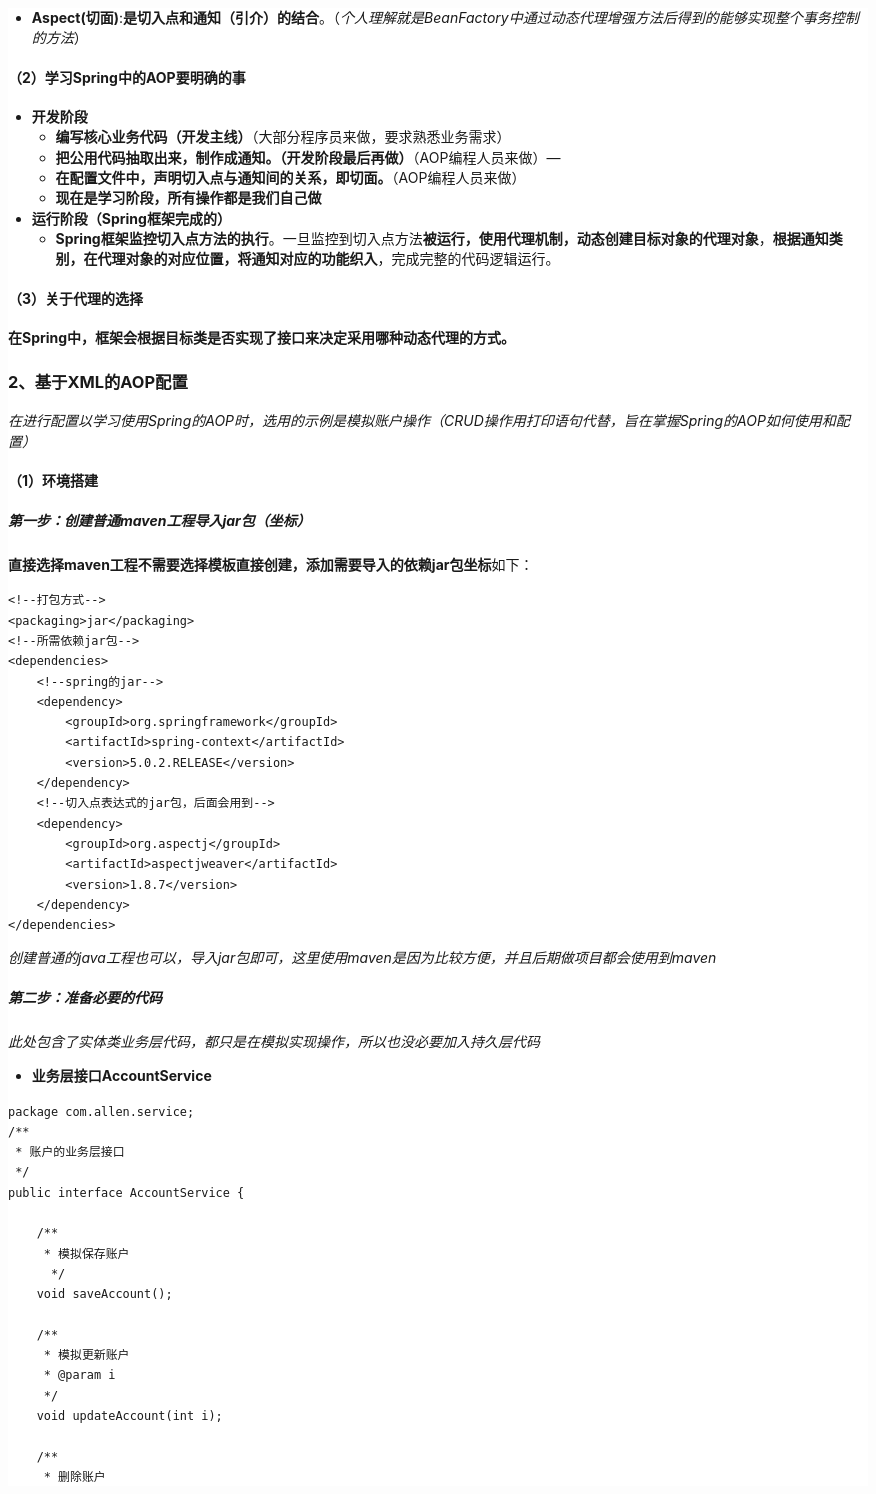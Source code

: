 * **Aspect(切面)**:**是切入点和通知（引介）的结合**。（*个人理解就是BeanFactory中通过动态代理增强方法后得到的能够实现整个事务控制的方法*）

#### （2）学习Spring中的AOP要明确的事
* **开发阶段**
    * **编写核心业务代码（开发主线）**（大部分程序员来做，要求熟悉业务需求）
    * **把公用代码抽取出来，制作成通知。（开发阶段最后再做）**（AOP编程人员来做）—
    * **在配置文件中，声明切入点与通知间的关系，即切面。**（AOP编程人员来做）
    * **现在是学习阶段，所有操作都是我们自己做**
* **运行阶段（Spring框架完成的）**
    * **Spring框架监控切入点方法的执行**。一旦监控到切入点方法**被运行，使用代理机制，动态创建目标对象的代理对象**，**根据通知类别，在代理对象的对应位置，将通知对应的功能织入**，完成完整的代码逻辑运行。

#### （3）关于代理的选择
**在Spring中，框架会根据目标类是否实现了接口来决定采用哪种动态代理的方式。**

### 2、基于XML的AOP配置
*在进行配置以学习使用Spring的AOP时，选用的示例是模拟账户操作（CRUD操作用打印语句代替，旨在掌握Spring的AOP如何使用和配置）*
#### （1）环境搭建
##### 第一步：创建普通maven工程导入jar包（坐标）
**直接选择maven工程不需要选择模板直接创建，添加需要导入的依赖jar包坐标**如下：
```
<!--打包方式-->
<packaging>jar</packaging>
<!--所需依赖jar包-->
<dependencies>
    <!--spring的jar-->
    <dependency>
        <groupId>org.springframework</groupId>
        <artifactId>spring-context</artifactId>
        <version>5.0.2.RELEASE</version>
    </dependency>
    <!--切入点表达式的jar包，后面会用到-->
    <dependency>
        <groupId>org.aspectj</groupId>
        <artifactId>aspectjweaver</artifactId>
        <version>1.8.7</version>
    </dependency>
</dependencies>
```
*创建普通的java工程也可以，导入jar包即可，这里使用maven是因为比较方便，并且后期做项目都会使用到maven*
##### 第二步：准备必要的代码
*此处包含了实体类业务层代码，都只是在模拟实现操作，所以也没必要加入持久层代码*
* **业务层接口AccountService**
```
package com.allen.service;
/**
 * 账户的业务层接口
 */
public interface AccountService {

    /**
     * 模拟保存账户
      */
    void saveAccount();

    /**
     * 模拟更新账户
     * @param i
     */
    void updateAccount(int i);

    /**
     * 删除账户
```